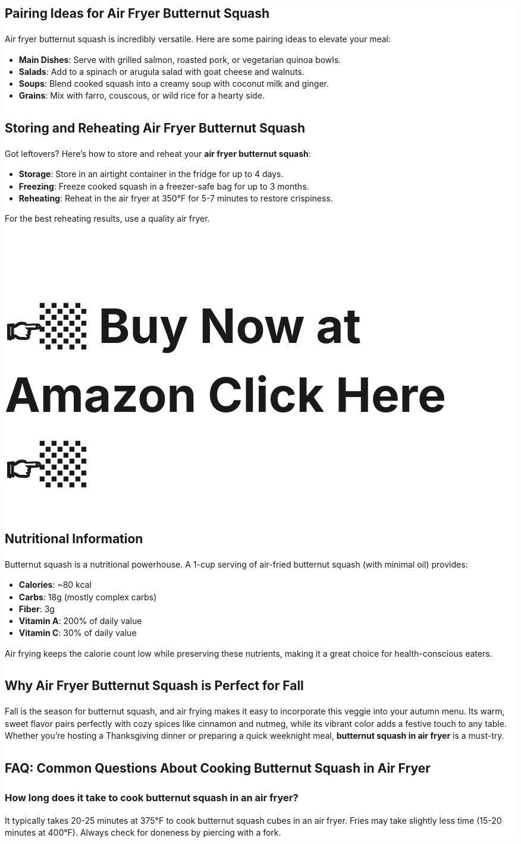 ## Pairing Ideas for Air Fryer Butternut Squash

Air fryer butternut squash is incredibly versatile. Here are some pairing ideas to elevate your meal:

- **Main Dishes**: Serve with grilled salmon, roasted pork, or vegetarian quinoa bowls.
- **Salads**: Add to a spinach or arugula salad with goat cheese and walnuts.
- **Soups**: Blend cooked squash into a creamy soup with coconut milk and ginger.
- **Grains**: Mix with farro, couscous, or wild rice for a hearty side.

## Storing and Reheating Air Fryer Butternut Squash

Got leftovers? Here’s how to store and reheat your **air fryer butternut squash**:

- **Storage**: Store in an airtight container in the fridge for up to 4 days.
- **Freezing**: Freeze cooked squash in a freezer-safe bag for up to 3 months.
- **Reheating**: Reheat in the air fryer at 350°F for 5-7 minutes to restore crispiness.

For the best reheating results, use a quality air fryer. 

<h1 style="font-size: 80px;">
  <a href="https://amzn.to/4dDhrku" style="text-decoration: none; color: inherit;">
👉🏼 Buy Now at Amazon Click Here 👉🏼
  </a>
</h1>

## Nutritional Information

Butternut squash is a nutritional powerhouse. A 1-cup serving of air-fried butternut squash (with minimal oil) provides:

- **Calories**: ~80 kcal
- **Carbs**: 18g (mostly complex carbs)
- **Fiber**: 3g
- **Vitamin A**: 200% of daily value
- **Vitamin C**: 30% of daily value

Air frying keeps the calorie count low while preserving these nutrients, making it a great choice for health-conscious eaters.

## Why Air Fryer Butternut Squash is Perfect for Fall

Fall is the season for butternut squash, and air frying makes it easy to incorporate this veggie into your autumn menu. Its warm, sweet flavor pairs perfectly with cozy spices like cinnamon and nutmeg, while its vibrant color adds a festive touch to any table. Whether you’re hosting a Thanksgiving dinner or preparing a quick weeknight meal, **butternut squash in air fryer** is a must-try.

## FAQ: Common Questions About Cooking Butternut Squash in Air Fryer

### How long does it take to cook butternut squash in an air fryer?
It typically takes 20-25 minutes at 375°F to cook butternut squash cubes in an air fryer. Fries may take slightly less time (15-20 minutes at 400°F). Always check for doneness by piercing with a fork.
